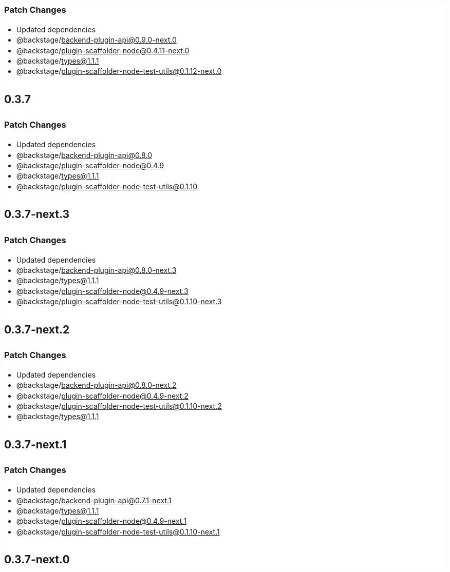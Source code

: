 ### Patch Changes

- Updated dependencies
 - @backstage/backend-plugin-api@0.9.0-next.0
 - @backstage/plugin-scaffolder-node@0.4.11-next.0
 - @backstage/types@1.1.1
 - @backstage/plugin-scaffolder-node-test-utils@0.1.12-next.0

## 0.3.7

### Patch Changes

- Updated dependencies
 - @backstage/backend-plugin-api@0.8.0
 - @backstage/plugin-scaffolder-node@0.4.9
 - @backstage/types@1.1.1
 - @backstage/plugin-scaffolder-node-test-utils@0.1.10

## 0.3.7-next.3

### Patch Changes

- Updated dependencies
 - @backstage/backend-plugin-api@0.8.0-next.3
 - @backstage/types@1.1.1
 - @backstage/plugin-scaffolder-node@0.4.9-next.3
 - @backstage/plugin-scaffolder-node-test-utils@0.1.10-next.3

## 0.3.7-next.2

### Patch Changes

- Updated dependencies
 - @backstage/backend-plugin-api@0.8.0-next.2
 - @backstage/plugin-scaffolder-node@0.4.9-next.2
 - @backstage/plugin-scaffolder-node-test-utils@0.1.10-next.2
 - @backstage/types@1.1.1

## 0.3.7-next.1

### Patch Changes

- Updated dependencies
 - @backstage/backend-plugin-api@0.7.1-next.1
 - @backstage/types@1.1.1
 - @backstage/plugin-scaffolder-node@0.4.9-next.1
 - @backstage/plugin-scaffolder-node-test-utils@0.1.10-next.1

## 0.3.7-next.0
